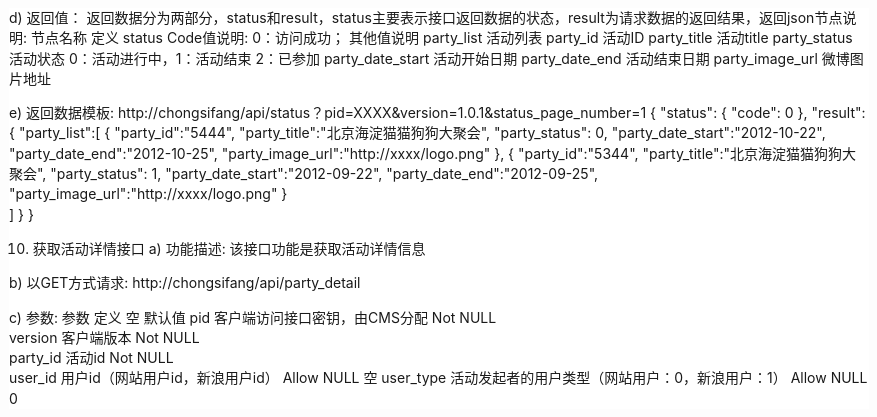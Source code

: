 d)	返回值：
返回数据分为两部分，status和result，status主要表示接口返回数据的状态，result为请求数据的返回结果，返回json节点说明:
节点名称	定义
status	Code值说明:
0：访问成功；
其他值说明
party_list	活动列表
party_id	活动ID
party_title	活动title
party_status	活动状态  0：活动进行中，1：活动结束 2：已参加
party_date_start	活动开始日期
party_date_end	活动结束日期
party_image_url	微博图片地址

e)	返回数据模板:
http://chongsifang/api/status？pid=XXXX&version=1.0.1&status_page_number=1
{
  "status": {
    "code": 0
  },
  "result": {
        "party_list":[
            {
  "party_id":"5444",
  "party_title":"北京海淀猫猫狗狗大聚会",
  "party_status": 0,
  "party_date_start":"2012-10-22",
  "party_date_end":"2012-10-25",
  "party_image_url":"http://xxxx/logo.png"
},
            {
  "party_id":"5344",
  "party_title":"北京海淀猫猫狗狗大聚会",
  "party_status": 1,
  "party_date_start":"2012-09-22",
  "party_date_end":"2012-09-25",
  "party_image_url":"http://xxxx/logo.png"
}   
       ]
  }
}

10.	获取活动详情接口
a)	功能描述:
该接口功能是获取活动详情信息

b)	以GET方式请求:
http://chongsifang/api/party_detail

c)	参数:
参数	定义	空	默认值
pid	客户端访问接口密钥，由CMS分配	Not NULL	
version	客户端版本	Not NULL	
party_id	活动id	Not NULL	
user_id	用户id（网站用户id，新浪用户id）	Allow NULL	空
user_type	活动发起者的用户类型（网站用户：0，新浪用户：1）	Allow NULL	0
